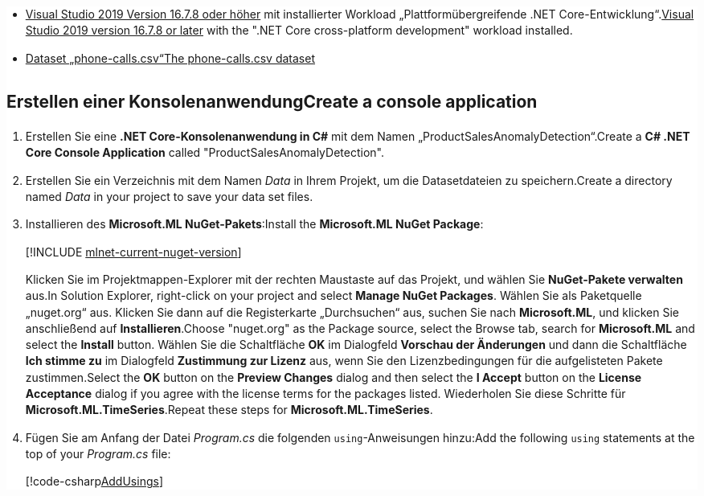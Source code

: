 * <span data-ttu-id="6ecad-113">[Visual Studio 2019 Version 16.7.8 oder höher](https://visualstudio.microsoft.com/downloads/?utm_medium=microsoft&utm_source=docs.microsoft.com&utm_campaign=inline+link&utm_content=download+vs2019) mit installierter Workload „Plattformübergreifende .NET Core-Entwicklung“.</span><span class="sxs-lookup"><span data-stu-id="6ecad-113">[Visual Studio 2019 version 16.7.8 or later](https://visualstudio.microsoft.com/downloads/?utm_medium=microsoft&utm_source=docs.microsoft.com&utm_campaign=inline+link&utm_content=download+vs2019) with the ".NET Core cross-platform development" workload installed.</span></span>

* [<span data-ttu-id="6ecad-114">Dataset „phone-calls.csv“</span><span class="sxs-lookup"><span data-stu-id="6ecad-114">The phone-calls.csv dataset</span></span>](https://raw.githubusercontent.com/dotnet/machinelearning-samples/master/samples/csharp/getting-started/AnomalyDetection_PhoneCalls/SrCnnDetection/Data/phone-calls.csv)

## <a name="create-a-console-application"></a><span data-ttu-id="6ecad-115">Erstellen einer Konsolenanwendung</span><span class="sxs-lookup"><span data-stu-id="6ecad-115">Create a console application</span></span>

1. <span data-ttu-id="6ecad-116">Erstellen Sie eine **.NET Core-Konsolenanwendung in C#** mit dem Namen „ProductSalesAnomalyDetection“.</span><span class="sxs-lookup"><span data-stu-id="6ecad-116">Create a **C# .NET Core Console Application** called "ProductSalesAnomalyDetection".</span></span>

2. <span data-ttu-id="6ecad-117">Erstellen Sie ein Verzeichnis mit dem Namen *Data* in Ihrem Projekt, um die Datasetdateien zu speichern.</span><span class="sxs-lookup"><span data-stu-id="6ecad-117">Create a directory named *Data* in your project to save your data set files.</span></span>

3. <span data-ttu-id="6ecad-118">Installieren des **Microsoft.ML NuGet-Pakets**:</span><span class="sxs-lookup"><span data-stu-id="6ecad-118">Install the **Microsoft.ML NuGet Package**:</span></span>

    [!INCLUDE [mlnet-current-nuget-version](../../../includes/mlnet-current-nuget-version.md)]

    <span data-ttu-id="6ecad-119">Klicken Sie im Projektmappen-Explorer mit der rechten Maustaste auf das Projekt, und wählen Sie **NuGet-Pakete verwalten** aus.</span><span class="sxs-lookup"><span data-stu-id="6ecad-119">In Solution Explorer, right-click on your project and select **Manage NuGet Packages**.</span></span> <span data-ttu-id="6ecad-120">Wählen Sie als Paketquelle „nuget.org“ aus. Klicken Sie dann auf die Registerkarte „Durchsuchen“ aus, suchen Sie nach **Microsoft.ML**, und klicken Sie anschließend auf **Installieren**.</span><span class="sxs-lookup"><span data-stu-id="6ecad-120">Choose "nuget.org" as the Package source, select the Browse tab, search for **Microsoft.ML** and select the **Install** button.</span></span> <span data-ttu-id="6ecad-121">Wählen Sie die Schaltfläche **OK** im Dialogfeld **Vorschau der Änderungen** und dann die Schaltfläche **Ich stimme zu** im Dialogfeld **Zustimmung zur Lizenz** aus, wenn Sie den Lizenzbedingungen für die aufgelisteten Pakete zustimmen.</span><span class="sxs-lookup"><span data-stu-id="6ecad-121">Select the **OK** button on the **Preview Changes** dialog and then select the **I Accept** button on the **License Acceptance** dialog if you agree with the license terms for the packages listed.</span></span> <span data-ttu-id="6ecad-122">Wiederholen Sie diese Schritte für **Microsoft.ML.TimeSeries**.</span><span class="sxs-lookup"><span data-stu-id="6ecad-122">Repeat these steps for **Microsoft.ML.TimeSeries**.</span></span>

4. <span data-ttu-id="6ecad-123">Fügen Sie am Anfang der Datei *Program.cs* die folgenden `using`-Anweisungen hinzu:</span><span class="sxs-lookup"><span data-stu-id="6ecad-123">Add the following `using` statements at the top of your *Program.cs* file:</span></span>

    [!code-csharp[AddUsings](./snippets/phone-calls-anomaly-detection/csharp/Program.cs#AddUsings "Add necessary usings")]
